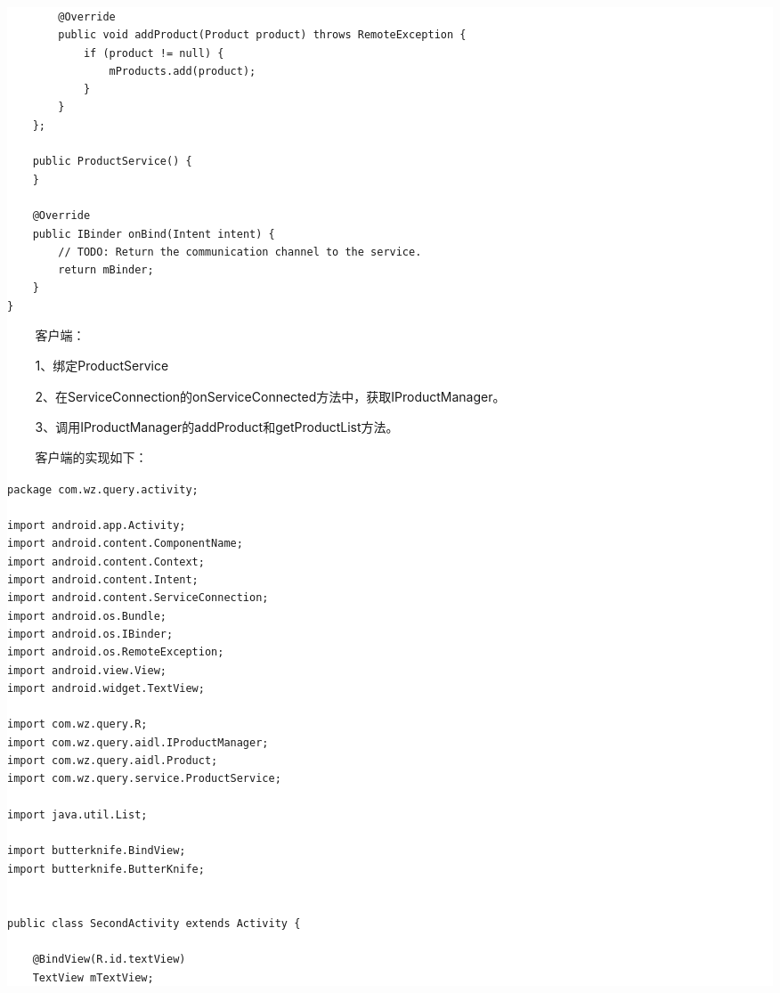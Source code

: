 	        @Override
	        public void addProduct(Product product) throws RemoteException {
	            if (product != null) {
	                mProducts.add(product);
	            }
	        }
	    };

	    public ProductService() {
	    }

	    @Override
	    public IBinder onBind(Intent intent) {
	        // TODO: Return the communication channel to the service.
	        return mBinder;
	    }
	}

&nbsp;&nbsp;&nbsp;&nbsp;&nbsp;&nbsp;&nbsp;&nbsp;客户端：

&nbsp;&nbsp;&nbsp;&nbsp;&nbsp;&nbsp;&nbsp;&nbsp;1、绑定ProductService

&nbsp;&nbsp;&nbsp;&nbsp;&nbsp;&nbsp;&nbsp;&nbsp;2、在ServiceConnection的onServiceConnected方法中，获取IProductManager。

&nbsp;&nbsp;&nbsp;&nbsp;&nbsp;&nbsp;&nbsp;&nbsp;3、调用IProductManager的addProduct和getProductList方法。

&nbsp;&nbsp;&nbsp;&nbsp;&nbsp;&nbsp;&nbsp;&nbsp;客户端的实现如下：

	package com.wz.query.activity;

	import android.app.Activity;
	import android.content.ComponentName;
	import android.content.Context;
	import android.content.Intent;
	import android.content.ServiceConnection;
	import android.os.Bundle;
	import android.os.IBinder;
	import android.os.RemoteException;
	import android.view.View;
	import android.widget.TextView;

	import com.wz.query.R;
	import com.wz.query.aidl.IProductManager;
	import com.wz.query.aidl.Product;
	import com.wz.query.service.ProductService;

	import java.util.List;

	import butterknife.BindView;
	import butterknife.ButterKnife;


	public class SecondActivity extends Activity {

	    @BindView(R.id.textView)
	    TextView mTextView;
